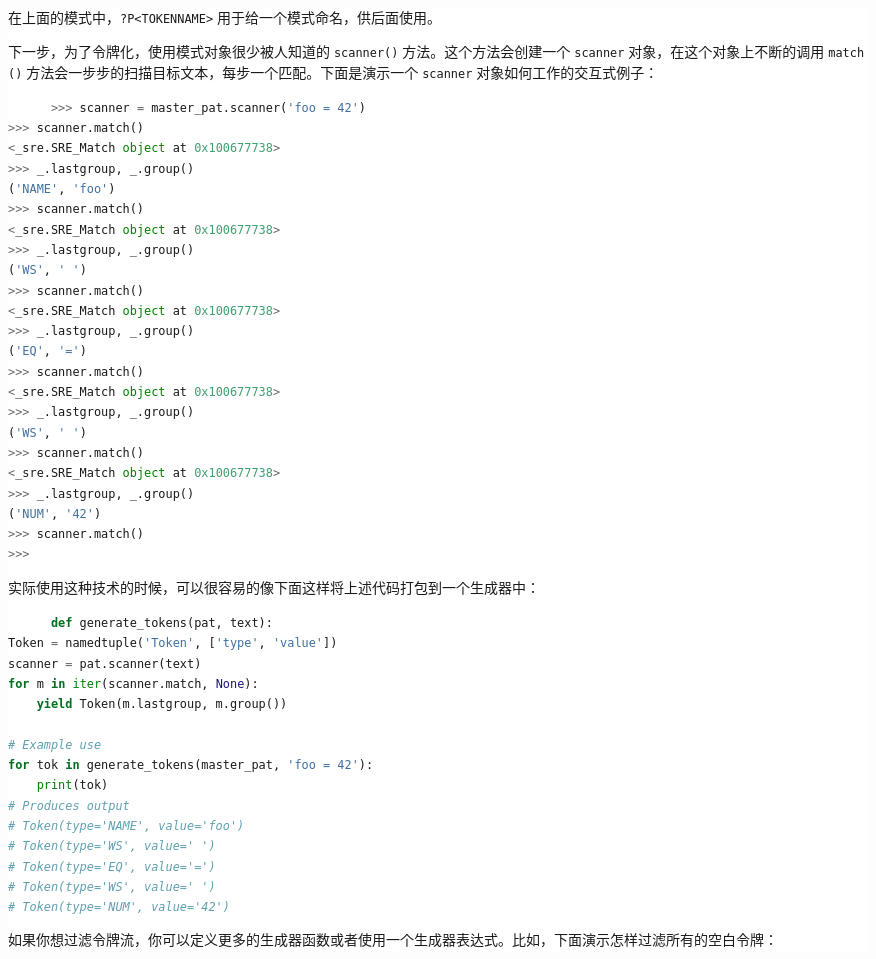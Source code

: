 在上面的模式中，`?P<TOKENNAME>` 用于给一个模式命名，供后面使用。

下一步，为了令牌化，使用模式对象很少被人知道的 `scanner()` 方法。这个方法会创建一个 `scanner` 对象，在这个对象上不断的调用 `match()` 方法会一步步的扫描目标文本，每步一个匹配。下面是演示一个 `scanner` 对象如何工作的交互式例子：

```py
      >>> scanner = master_pat.scanner('foo = 42')
>>> scanner.match()
<_sre.SRE_Match object at 0x100677738>
>>> _.lastgroup, _.group()
('NAME', 'foo')
>>> scanner.match()
<_sre.SRE_Match object at 0x100677738>
>>> _.lastgroup, _.group()
('WS', ' ')
>>> scanner.match()
<_sre.SRE_Match object at 0x100677738>
>>> _.lastgroup, _.group()
('EQ', '=')
>>> scanner.match()
<_sre.SRE_Match object at 0x100677738>
>>> _.lastgroup, _.group()
('WS', ' ')
>>> scanner.match()
<_sre.SRE_Match object at 0x100677738>
>>> _.lastgroup, _.group()
('NUM', '42')
>>> scanner.match()
>>>

```

实际使用这种技术的时候，可以很容易的像下面这样将上述代码打包到一个生成器中：

```py
      def generate_tokens(pat, text):
Token = namedtuple('Token', ['type', 'value'])
scanner = pat.scanner(text)
for m in iter(scanner.match, None):
    yield Token(m.lastgroup, m.group())

# Example use
for tok in generate_tokens(master_pat, 'foo = 42'):
    print(tok)
# Produces output
# Token(type='NAME', value='foo')
# Token(type='WS', value=' ')
# Token(type='EQ', value='=')
# Token(type='WS', value=' ')
# Token(type='NUM', value='42')

```

如果你想过滤令牌流，你可以定义更多的生成器函数或者使用一个生成器表达式。比如，下面演示怎样过滤所有的空白令牌：
